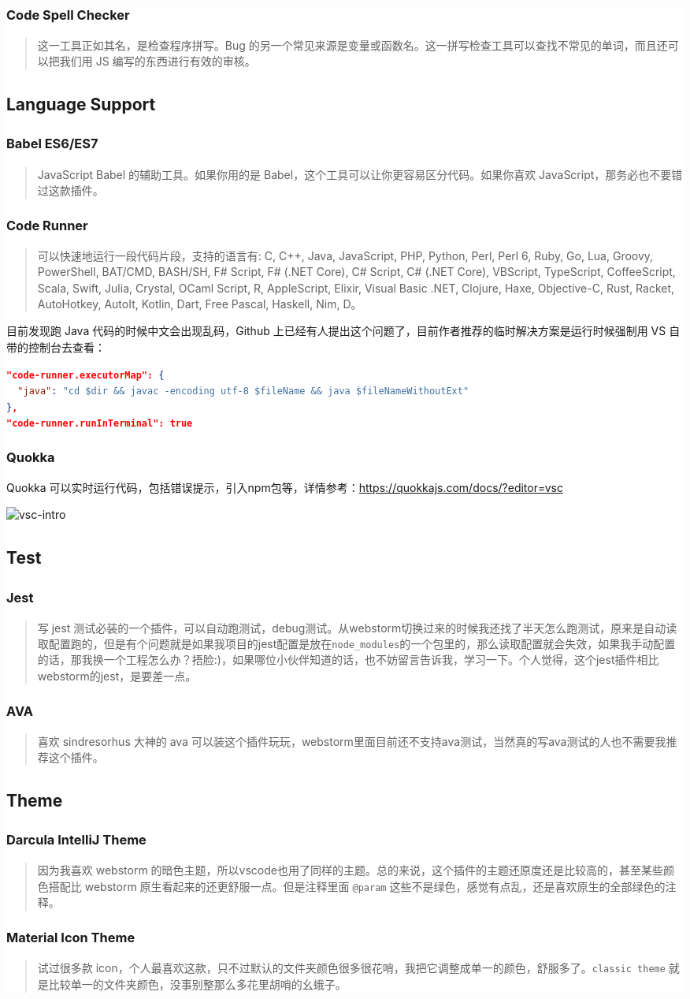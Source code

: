 <h3 id="code-spell-checker">Code Spell Checker</h3>

> 这一工具正如其名，是检查程序拼写。Bug 的另一个常见来源是变量或函数名。这一拼写检查工具可以查找不常见的单词，而且还可以把我们用 JS 编写的东西进行有效的审核。

## Language Support

<h3 id="babel-es6-es7">Babel ES6/ES7</h3>

> JavaScript Babel 的辅助工具。如果你用的是 Babel，这个工具可以让你更容易区分代码。如果你喜欢 JavaScript，那务必也不要错过这款插件。

<h3 id="code-runner">Code Runner</h3>

> 可以快速地运行一段代码片段，支持的语言有: C, C++, Java, JavaScript, PHP, Python, Perl, Perl 6, Ruby, Go, Lua, Groovy, PowerShell, BAT/CMD, BASH/SH, F# Script, F# (.NET Core), C# Script, C# (.NET Core), VBScript, TypeScript, CoffeeScript, Scala, Swift, Julia, Crystal, OCaml Script, R, AppleScript, Elixir, Visual Basic .NET, Clojure, Haxe, Objective-C, Rust, Racket, AutoHotkey, AutoIt, Kotlin, Dart, Free Pascal, Haskell, Nim, D。

目前发现跑 Java 代码的时候中文会出现乱码，Github 上已经有人提出这个问题了，目前作者推荐的临时解决方案是运行时候强制用 VS 自带的控制台去查看：

```json
"code-runner.executorMap": {
  "java": "cd $dir && javac -encoding utf-8 $fileName && java $fileNameWithoutExt"
},
"code-runner.runInTerminal": true
```

<h3 id="quokka">Quokka</h3>

Quokka 可以实时运行代码，包括错误提示，引入npm包等，详情参考：https://quokkajs.com/docs/?editor=vsc

![vsc-intro](https://user-images.githubusercontent.com/12554487/55786477-e73ca500-5ae6-11e9-8299-a0cb83672860.gif)

## Test

<h3 id="jest">Jest</h3>

> 写 jest 测试必装的一个插件，可以自动跑测试，debug测试。从webstorm切换过来的时候我还找了半天怎么跑测试，原来是自动读取配置跑的，但是有个问题就是如果我项目的jest配置是放在`node_modules`的一个包里的，那么读取配置就会失效，如果我手动配置的话，那我换一个工程怎么办？捂脸:)，如果哪位小伙伴知道的话，也不妨留言告诉我，学习一下。个人觉得，这个jest插件相比webstorm的jest，是要差一点。

<h3 id="ava">AVA</h3>

> 喜欢 sindresorhus 大神的 ava 可以装这个插件玩玩，webstorm里面目前还不支持ava测试，当然真的写ava测试的人也不需要我推荐这个插件。

## Theme

<h3 id="darcula-intellij-theme">Darcula IntelliJ Theme</h3>

> 因为我喜欢 webstorm 的暗色主题，所以vscode也用了同样的主题。总的来说，这个插件的主题还原度还是比较高的，甚至某些颜色搭配比 webstorm 原生看起来的还更舒服一点。但是注释里面 `@param` 这些不是绿色，感觉有点乱，还是喜欢原生的全部绿色的注释。

<h3 id="material-icon-theme">Material Icon Theme</h3>

> 试过很多款 icon，个人最喜欢这款，只不过默认的文件夹颜色很多很花哨，我把它调整成单一的颜色，舒服多了。`classic theme` 就是比较单一的文件夹颜色，没事别整那么多花里胡哨的幺蛾子。
